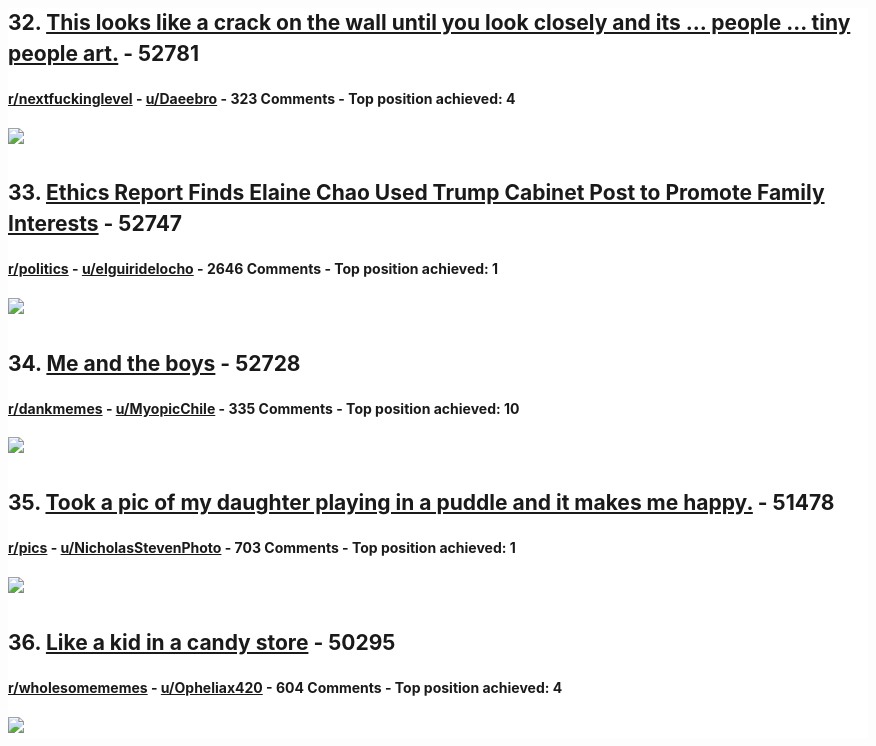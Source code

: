 ## 32. [This looks like a crack on the wall until you look closely and its ... people ... tiny people art.](http://reddit.com/r/nextfuckinglevel/comments/lxgshi/this_looks_like_a_crack_on_the_wall_until_you/) - 52781
#### [r/nextfuckinglevel](http://reddit.com/r/nextfuckinglevel) - [u/Daeebro](http://reddit.com/u/Daeebro) - 323 Comments - Top position achieved: 4

<a href="https://v.redd.it/8s1u5duhczk61"><img src="https://b.thumbs.redditmedia.com/ecySBQiEVgF_P8NCwsnZ9W-l7bx3rbVQgj-Gljqke7s.jpg"></img></a>

## 33. [Ethics Report Finds Elaine Chao Used Trump Cabinet Post to Promote Family Interests](http://reddit.com/r/politics/comments/lxjj1w/ethics_report_finds_elaine_chao_used_trump/) - 52747
#### [r/politics](http://reddit.com/r/politics) - [u/elguiridelocho](http://reddit.com/u/elguiridelocho) - 2646 Comments - Top position achieved: 1

<a href="https://slate.com/news-and-politics/2021/03/transportation-ig-report-elaine-chao-cabinet-post-promote-family-interests.html"><img src="https://b.thumbs.redditmedia.com/hDH7L6k4DNv-RJ5yS1qxIy9TIjcnEud3djgD64r-Xmw.jpg"></img></a>

## 34. [Me and the boys](http://reddit.com/r/dankmemes/comments/lxmjdz/me_and_the_boys/) - 52728
#### [r/dankmemes](http://reddit.com/r/dankmemes) - [u/MyopicChile](http://reddit.com/u/MyopicChile) - 335 Comments - Top position achieved: 10

<a href="https://i.redd.it/txezazm811l61.png"><img src="https://b.thumbs.redditmedia.com/KXhsIfe4BUfYug7k0nhTckz_nbOwsR8kAhTQy2AGPJk.jpg"></img></a>

## 35. [Took a pic of my daughter playing in a puddle and it makes me happy.](http://reddit.com/r/pics/comments/lxxs3y/took_a_pic_of_my_daughter_playing_in_a_puddle_and/) - 51478
#### [r/pics](http://reddit.com/r/pics) - [u/NicholasStevenPhoto](http://reddit.com/u/NicholasStevenPhoto) - 703 Comments - Top position achieved: 1

<a href="https://i.redd.it/v8yyrjg3d3l61.jpg"><img src="https://b.thumbs.redditmedia.com/BRDSxXxJzMdy7iu-8LwM4E4sGownYL_j-G48yrr9GgM.jpg"></img></a>

## 36. [Like a kid in a candy store](http://reddit.com/r/wholesomememes/comments/lxtaqh/like_a_kid_in_a_candy_store/) - 50295
#### [r/wholesomememes](http://reddit.com/r/wholesomememes) - [u/Opheliax420](http://reddit.com/u/Opheliax420) - 604 Comments - Top position achieved: 4

<a href="https://i.redd.it/41f6hy1je2l61.jpg"><img src="https://a.thumbs.redditmedia.com/C74toE73wAQh4hxCUFGKzNDlwTChKSe98BEjnImoLL0.jpg"></img></a>
